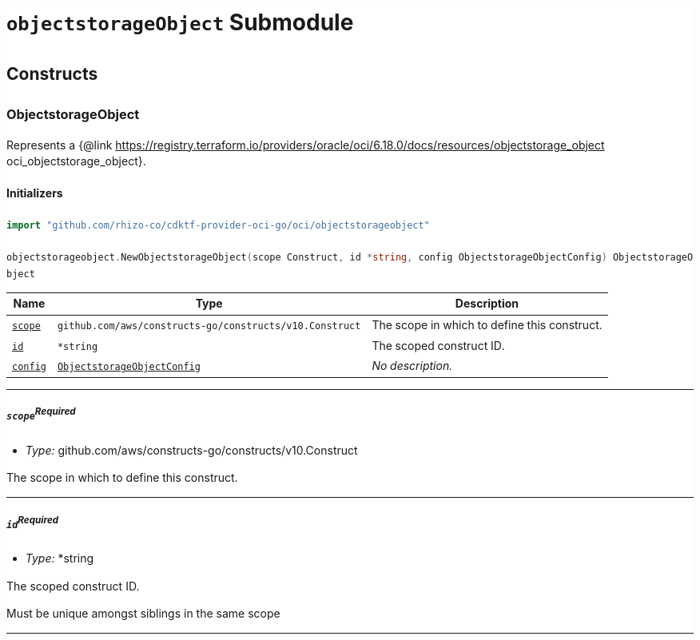 # `objectstorageObject` Submodule <a name="`objectstorageObject` Submodule" id="rhizo-co-terraform-provider-oci.objectstorageObject"></a>

## Constructs <a name="Constructs" id="Constructs"></a>

### ObjectstorageObject <a name="ObjectstorageObject" id="rhizo-co-terraform-provider-oci.objectstorageObject.ObjectstorageObject"></a>

Represents a {@link https://registry.terraform.io/providers/oracle/oci/6.18.0/docs/resources/objectstorage_object oci_objectstorage_object}.

#### Initializers <a name="Initializers" id="rhizo-co-terraform-provider-oci.objectstorageObject.ObjectstorageObject.Initializer"></a>

```go
import "github.com/rhizo-co/cdktf-provider-oci-go/oci/objectstorageobject"

objectstorageobject.NewObjectstorageObject(scope Construct, id *string, config ObjectstorageObjectConfig) ObjectstorageObject
```

| **Name** | **Type** | **Description** |
| --- | --- | --- |
| <code><a href="#rhizo-co-terraform-provider-oci.objectstorageObject.ObjectstorageObject.Initializer.parameter.scope">scope</a></code> | <code>github.com/aws/constructs-go/constructs/v10.Construct</code> | The scope in which to define this construct. |
| <code><a href="#rhizo-co-terraform-provider-oci.objectstorageObject.ObjectstorageObject.Initializer.parameter.id">id</a></code> | <code>*string</code> | The scoped construct ID. |
| <code><a href="#rhizo-co-terraform-provider-oci.objectstorageObject.ObjectstorageObject.Initializer.parameter.config">config</a></code> | <code><a href="#rhizo-co-terraform-provider-oci.objectstorageObject.ObjectstorageObjectConfig">ObjectstorageObjectConfig</a></code> | *No description.* |

---

##### `scope`<sup>Required</sup> <a name="scope" id="rhizo-co-terraform-provider-oci.objectstorageObject.ObjectstorageObject.Initializer.parameter.scope"></a>

- *Type:* github.com/aws/constructs-go/constructs/v10.Construct

The scope in which to define this construct.

---

##### `id`<sup>Required</sup> <a name="id" id="rhizo-co-terraform-provider-oci.objectstorageObject.ObjectstorageObject.Initializer.parameter.id"></a>

- *Type:* *string

The scoped construct ID.

Must be unique amongst siblings in the same scope

---